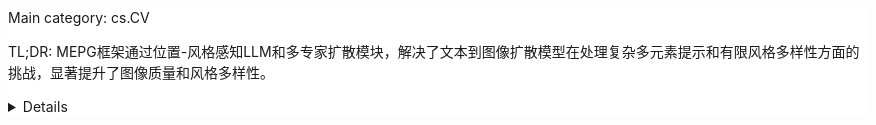 Main category: cs.CV

TL;DR: MEPG框架通过位置-风格感知LLM和多专家扩散模块，解决了文本到图像扩散模型在处理复杂多元素提示和有限风格多样性方面的挑战，显著提升了图像质量和风格多样性。


<details>
  <summary>Details</summary>
Motivation: 现有文本到图像扩散模型在处理复杂多元素提示时表现不佳，且风格多样性有限，需要一种能够精确理解空间位置关系和风格要求的新方法。

Method: 提出多专家规划与生成框架(MEPG)，包含：1)位置-风格感知模块(PSA)，使用微调LLM分解提示为空间坐标和风格指令；2)多专家扩散模块(MED)，通过注意力门控机制动态路由专家模型进行跨区域生成。

Result: 实验表明MEPG在相同骨干网络下显著优于基线模型，在图像质量和风格多样性方面都有明显提升。

Conclusion: MEPG框架通过结合LLM的空间-风格理解能力和多专家协同生成，有效解决了复杂文本到图像生成的挑战，具有很好的扩展性和实用性。

Abstract: Text-to-image diffusion models have achieved remarkable image quality, but
they still struggle with complex, multiele ment prompts, and limited stylistic
diversity. To address these limitations, we propose a Multi-Expert Planning and
Gen eration Framework (MEPG) that synergistically integrates position- and
style-aware large language models (LLMs) with spatial-semantic expert modules.
The framework comprises two core components: (1) a Position-Style-Aware (PSA)
module that utilizes a supervised fine-tuned LLM to decom pose input prompts
into precise spatial coordinates and style encoded semantic instructions; and
(2) a Multi-Expert Dif fusion (MED) module that implements cross-region genera
tion through dynamic expert routing across both local regions and global areas.
During the generation process for each lo cal region, specialized models (e.g.,
realism experts, styliza tion specialists) are selectively activated for each
spatial par tition via attention-based gating mechanisms. The architec ture
supports lightweight integration and replacement of ex pert models, providing
strong extensibility. Additionally, an interactive interface enables real-time
spatial layout editing and per-region style selection from a portfolio of
experts. Ex periments show that MEPG significantly outperforms base line models
